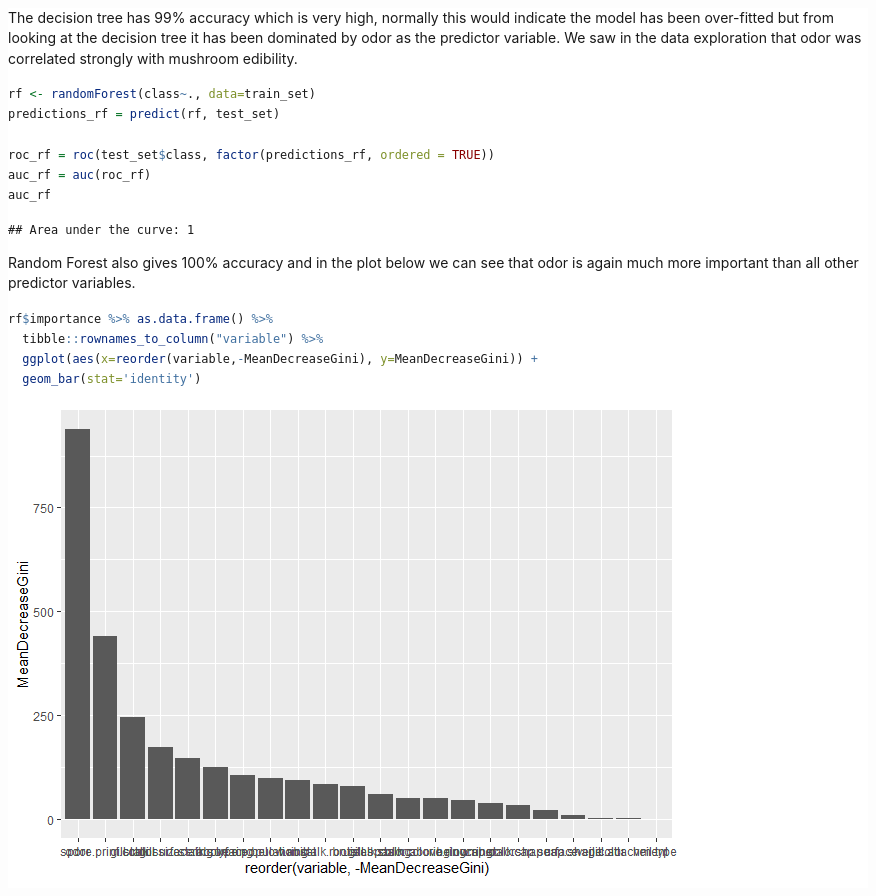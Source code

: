 The decision tree has 99% accuracy which is very high, normally this
would indicate the model has been over-fitted but from looking at the
decision tree it has been dominated by odor as the predictor variable.
We saw in the data exploration that odor was correlated strongly with
mushroom edibility.

``` r
rf <- randomForest(class~., data=train_set)
predictions_rf = predict(rf, test_set)

roc_rf = roc(test_set$class, factor(predictions_rf, ordered = TRUE))
auc_rf = auc(roc_rf)
auc_rf
```

    ## Area under the curve: 1

Random Forest also gives 100% accuracy and in the plot below we can see
that odor is again much more important than all other predictor
variables.

``` r
rf$importance %>% as.data.frame() %>%
  tibble::rownames_to_column("variable") %>%
  ggplot(aes(x=reorder(variable,-MeanDecreaseGini), y=MeanDecreaseGini)) +
  geom_bar(stat='identity')
```

![](classification_mushrooms_edible_poisonous_files/figure-gfm/plot%20rf%20importance-1.png)
